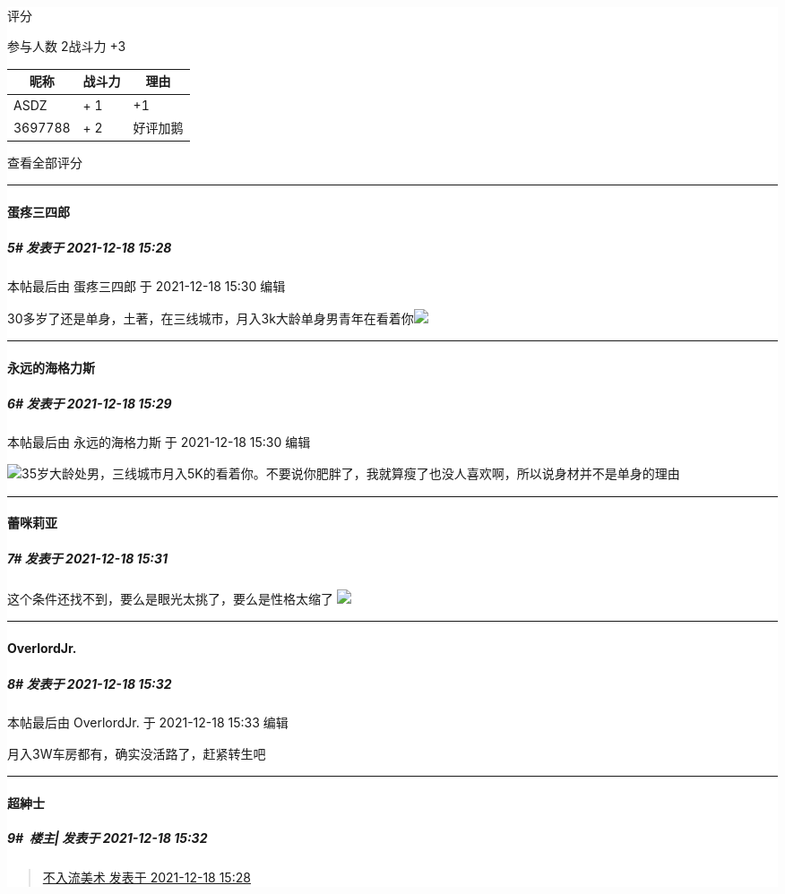 评分

 参与人数 2战斗力 +3

|昵称|战斗力|理由|
|----|---|---|
| ASDZ| + 1|+1|
| 3697788| + 2|好评加鹅|

查看全部评分

*****

####  蛋疼三四郎  
##### 5#       发表于 2021-12-18 15:28

 本帖最后由 蛋疼三四郎 于 2021-12-18 15:30 编辑 

30多岁了还是单身，土著，在三线城市，月入3k大龄单身男青年在看着你<img src="https://static.saraba1st.com/image/smiley/carton2017/335.gif" referrerpolicy="no-referrer">

*****

####  永远的海格力斯  
##### 6#       发表于 2021-12-18 15:29

 本帖最后由 永远的海格力斯 于 2021-12-18 15:30 编辑 

<img src="https://static.saraba1st.com/image/smiley/face2017/001.png" referrerpolicy="no-referrer">35岁大龄处男，三线城市月入5K的看着你。不要说你肥胖了，我就算瘦了也没人喜欢啊，所以说身材并不是单身的理由

*****

####  蕾咪莉亚  
##### 7#       发表于 2021-12-18 15:31

这个条件还找不到，要么是眼光太挑了，要么是性格太缩了 <img src="https://static.saraba1st.com/image/smiley/face2017/009.gif" referrerpolicy="no-referrer">

*****

####  OverlordJr.  
##### 8#       发表于 2021-12-18 15:32

 本帖最后由 OverlordJr. 于 2021-12-18 15:33 编辑 

月入3W车房都有，确实没活路了，赶紧转生吧

*****

####  超紳士  
##### 9#         楼主| 发表于 2021-12-18 15:32

<blockquote><a href="httphttps://bbs.saraba1st.com/2b/forum.php?mod=redirect&amp;goto=findpost&amp;pid=53987318&amp;ptid=2043216" target="_blank">不入流美术 发表于 2021-12-18 15:28</a>
